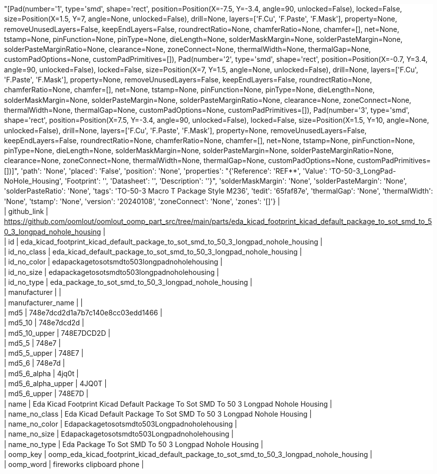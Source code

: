 "[Pad(number='1', type='smd', shape='rect', position=Position(X=-7.5, Y=-3.4, angle=90, unlocked=False), locked=False, size=Position(X=1.5, Y=7, angle=None, unlocked=False), drill=None, layers=['F.Cu', 'F.Paste', 'F.Mask'], property=None, removeUnusedLayers=False, keepEndLayers=False, roundrectRatio=None, chamferRatio=None, chamfer=[], net=None, tstamp=None, pinFunction=None, pinType=None, dieLength=None, solderMaskMargin=None, solderPasteMargin=None, solderPasteMarginRatio=None, clearance=None, zoneConnect=None, thermalWidth=None, thermalGap=None, customPadOptions=None, customPadPrimitives=[]), Pad(number='2', type='smd', shape='rect', position=Position(X=-0.7, Y=3.4, angle=90, unlocked=False), locked=False, size=Position(X=7, Y=1.5, angle=None, unlocked=False), drill=None, layers=['F.Cu', 'F.Paste', 'F.Mask'], property=None, removeUnusedLayers=False, keepEndLayers=False, roundrectRatio=None, chamferRatio=None, chamfer=[], net=None, tstamp=None, pinFunction=None, pinType=None, dieLength=None, solderMaskMargin=None, solderPasteMargin=None, solderPasteMarginRatio=None, clearance=None, zoneConnect=None, thermalWidth=None, thermalGap=None, customPadOptions=None, customPadPrimitives=[]), Pad(number='3', type='smd', shape='rect', position=Position(X=7.5, Y=-3.4, angle=90, unlocked=False), locked=False, size=Position(X=1.5, Y=10, angle=None, unlocked=False), drill=None, layers=['F.Cu', 'F.Paste', 'F.Mask'], property=None, removeUnusedLayers=False, keepEndLayers=False, roundrectRatio=None, chamferRatio=None, chamfer=[], net=None, tstamp=None, pinFunction=None, pinType=None, dieLength=None, solderMaskMargin=None, solderPasteMargin=None, solderPasteMarginRatio=None, clearance=None, zoneConnect=None, thermalWidth=None, thermalGap=None, customPadOptions=None, customPadPrimitives=[])]", 'path': 'None', 'placed': 'False', 'position': 'None', 'properties': "{'Reference': 'REF**', 'Value': 'TO-50-3_LongPad-NoHole_Housing', 'Footprint': '', 'Datasheet': '', 'Description': ''}", 'solderMaskMargin': 'None', 'solderPasteMargin': 'None', 'solderPasteRatio': 'None', 'tags': 'TO-50-3 Macro T Package Style M236', 'tedit': '65faf87e', 'thermalGap': 'None', 'thermalWidth': 'None', 'tstamp': 'None', 'version': '20240108', 'zoneConnect': 'None', 'zones': '[]'} |  
| github_link | https://github.com/oomlout/oomlout_oomp_part_src/tree/main/parts/eda_kicad_footprint_kicad_default_package_to_sot_smd_to_50_3_longpad_nohole_housing |  
| id | eda_kicad_footprint_kicad_default_package_to_sot_smd_to_50_3_longpad_nohole_housing |  
| id_no_class | eda_kicad_default_package_to_sot_smd_to_50_3_longpad_nohole_housing |  
| id_no_color | edapackagetosotsmdto503longpadnoholehousing |  
| id_no_size | edapackagetosotsmdto503longpadnoholehousing |  
| id_no_type | eda_package_to_sot_smd_to_50_3_longpad_nohole_housing |  
| manufacturer |  |  
| manufacturer_name |  |  
| md5 | 748e7dcd2d1a7b7c140e8cc03edd1466 |  
| md5_10 | 748e7dcd2d |  
| md5_10_upper | 748E7DCD2D |  
| md5_5 | 748e7 |  
| md5_5_upper | 748E7 |  
| md5_6 | 748e7d |  
| md5_6_alpha | 4jq0t |  
| md5_6_alpha_upper | 4JQ0T |  
| md5_6_upper | 748E7D |  
| name | Eda Kicad Footprint Kicad Default Package To Sot SMD To 50 3 Longpad Nohole Housing |  
| name_no_class | Eda Kicad Default Package To Sot SMD To 50 3 Longpad Nohole Housing |  
| name_no_color | Edapackagetosotsmdto503Longpadnoholehousing |  
| name_no_size | Edapackagetosotsmdto503Longpadnoholehousing |  
| name_no_type | Eda Package To Sot SMD To 50 3 Longpad Nohole Housing |  
| oomp_key | oomp_eda_kicad_footprint_kicad_default_package_to_sot_smd_to_50_3_longpad_nohole_housing |  
| oomp_word | fireworks clipboard phone |  